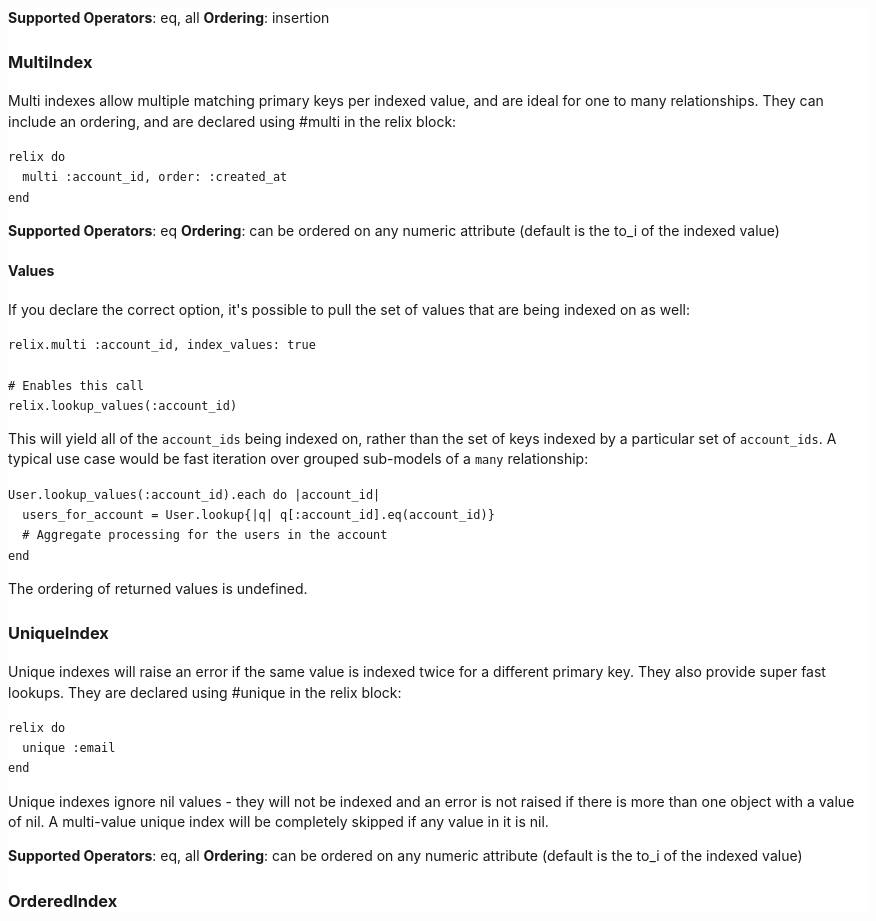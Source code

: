 **Supported Operators**: eq, all
**Ordering**: insertion

### MultiIndex

Multi indexes allow multiple matching primary keys per indexed value, and are ideal for one to many relationships. They can include an ordering, and are declared using #multi in the relix block:

    relix do
      multi :account_id, order: :created_at
    end

**Supported Operators**: eq
**Ordering**: can be ordered on any numeric attribute (default is the to_i of the indexed value)

#### Values

If you declare the correct option, it's possible to pull the set of values that are being indexed on as well:

    relix.multi :account_id, index_values: true

    # Enables this call
    relix.lookup_values(:account_id)

This will yield all of the `account_ids` being indexed on, rather than the set of keys indexed by a particular set of `account_ids`. A typical use case would be fast iteration over grouped sub-models of a `many` relationship:

    User.lookup_values(:account_id).each do |account_id|
      users_for_account = User.lookup{|q| q[:account_id].eq(account_id)}
      # Aggregate processing for the users in the account
    end

The ordering of returned values is undefined.

### UniqueIndex

Unique indexes will raise an error if the same value is indexed twice for a different primary key. They also provide super fast lookups. They are declared using #unique in the relix block:

    relix do
      unique :email
    end

Unique indexes ignore nil values - they will not be indexed and an error is not raised if there is more than one object with a value of nil. A multi-value unique index will be completely skipped if any value in it is nil.

**Supported Operators**: eq, all
**Ordering**: can be ordered on any numeric attribute (default is the to_i of the indexed value)

### OrderedIndex
